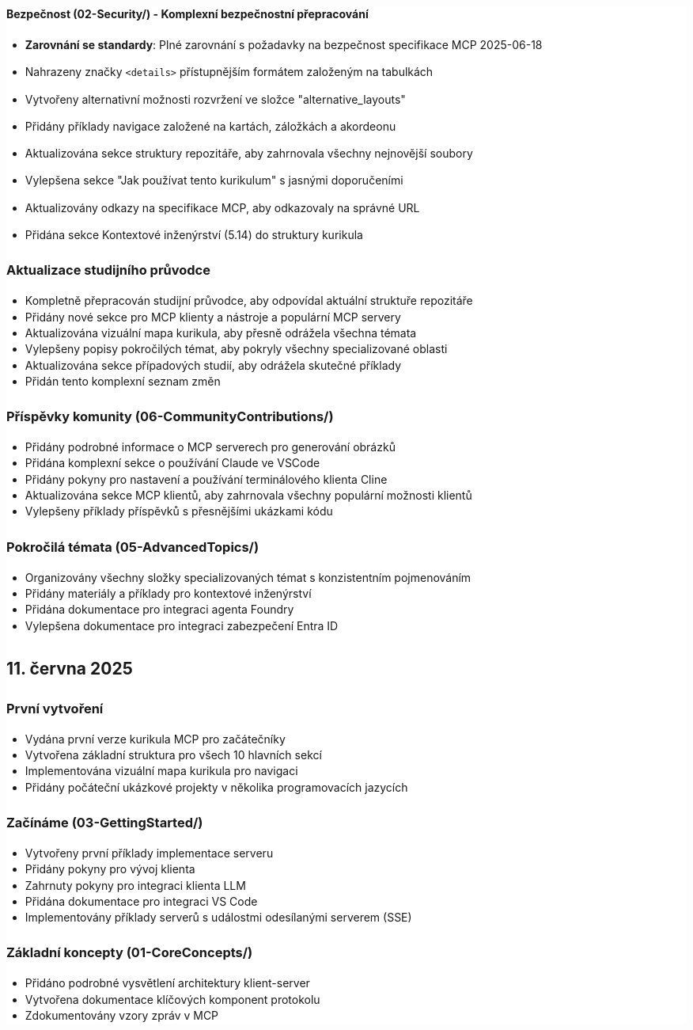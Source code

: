 #### Bezpečnost (02-Security/) - Komplexní bezpečnostní přepracování  
- **Zarovnání se standardy**: Plné zarovnání s požadavky na bezpečnost specifikace MCP 2025-06-18

- Nahrazeny značky `<details>` přístupnějším formátem založeným na tabulkách
- Vytvořeny alternativní možnosti rozvržení ve složce "alternative_layouts"
- Přidány příklady navigace založené na kartách, záložkách a akordeonu
- Aktualizována sekce struktury repozitáře, aby zahrnovala všechny nejnovější soubory
- Vylepšena sekce "Jak používat tento kurikulum" s jasnými doporučeními
- Aktualizovány odkazy na specifikace MCP, aby odkazovaly na správné URL
- Přidána sekce Kontextové inženýrství (5.14) do struktury kurikula

### Aktualizace studijního průvodce
- Kompletně přepracován studijní průvodce, aby odpovídal aktuální struktuře repozitáře
- Přidány nové sekce pro MCP klienty a nástroje a populární MCP servery
- Aktualizována vizuální mapa kurikula, aby přesně odrážela všechna témata
- Vylepšeny popisy pokročilých témat, aby pokryly všechny specializované oblasti
- Aktualizována sekce případových studií, aby odrážela skutečné příklady
- Přidán tento komplexní seznam změn

### Příspěvky komunity (06-CommunityContributions/)
- Přidány podrobné informace o MCP serverech pro generování obrázků
- Přidána komplexní sekce o používání Claude ve VSCode
- Přidány pokyny pro nastavení a používání terminálového klienta Cline
- Aktualizována sekce MCP klientů, aby zahrnovala všechny populární možnosti klientů
- Vylepšeny příklady příspěvků s přesnějšími ukázkami kódu

### Pokročilá témata (05-AdvancedTopics/)
- Organizovány všechny složky specializovaných témat s konzistentním pojmenováním
- Přidány materiály a příklady pro kontextové inženýrství
- Přidána dokumentace pro integraci agenta Foundry
- Vylepšena dokumentace pro integraci zabezpečení Entra ID

## 11. června 2025

### První vytvoření
- Vydána první verze kurikula MCP pro začátečníky
- Vytvořena základní struktura pro všech 10 hlavních sekcí
- Implementována vizuální mapa kurikula pro navigaci
- Přidány počáteční ukázkové projekty v několika programovacích jazycích

### Začínáme (03-GettingStarted/)
- Vytvořeny první příklady implementace serveru
- Přidány pokyny pro vývoj klienta
- Zahrnuty pokyny pro integraci klienta LLM
- Přidána dokumentace pro integraci VS Code
- Implementovány příklady serverů s událostmi odesílanými serverem (SSE)

### Základní koncepty (01-CoreConcepts/)
- Přidáno podrobné vysvětlení architektury klient-server
- Vytvořena dokumentace klíčových komponent protokolu
- Zdokumentovány vzory zpráv v MCP
